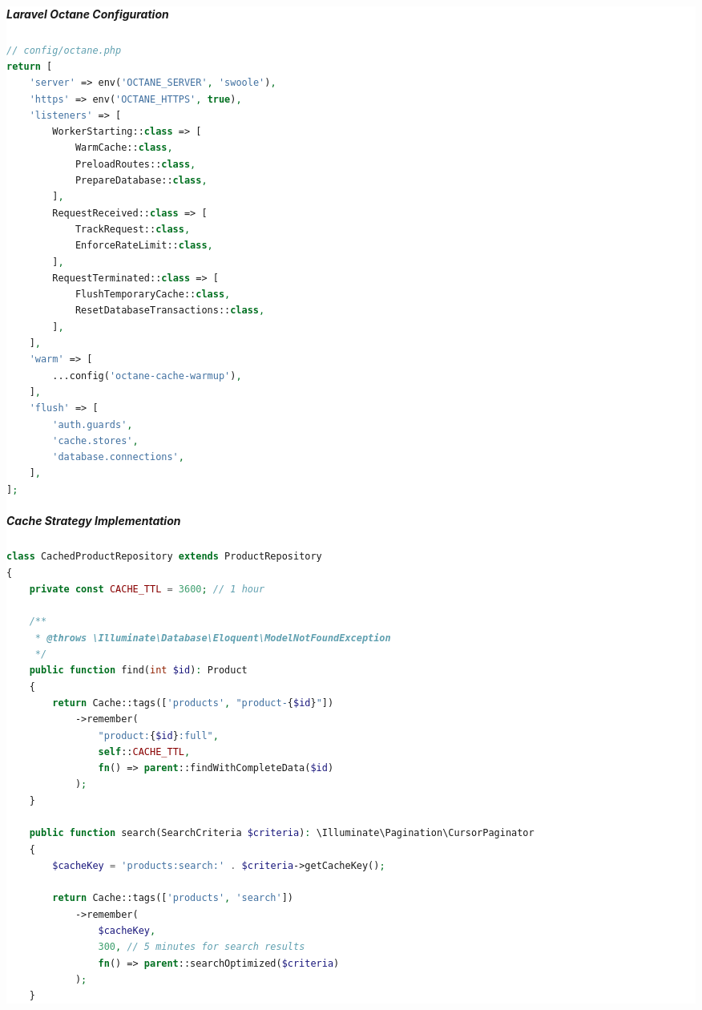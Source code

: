 ##### Laravel Octane Configuration

```php
// config/octane.php
return [
    'server' => env('OCTANE_SERVER', 'swoole'),
    'https' => env('OCTANE_HTTPS', true),
    'listeners' => [
        WorkerStarting::class => [
            WarmCache::class,
            PreloadRoutes::class,
            PrepareDatabase::class,
        ],
        RequestReceived::class => [
            TrackRequest::class,
            EnforceRateLimit::class,
        ],
        RequestTerminated::class => [
            FlushTemporaryCache::class,
            ResetDatabaseTransactions::class,
        ],
    ],
    'warm' => [
        ...config('octane-cache-warmup'),
    ],
    'flush' => [
        'auth.guards',
        'cache.stores',
        'database.connections',
    ],
];
```

##### Cache Strategy Implementation

```php
class CachedProductRepository extends ProductRepository
{
    private const CACHE_TTL = 3600; // 1 hour

    /**
     * @throws \Illuminate\Database\Eloquent\ModelNotFoundException
     */
    public function find(int $id): Product
    {
        return Cache::tags(['products', "product-{$id}"])
            ->remember(
                "product:{$id}:full",
                self::CACHE_TTL,
                fn() => parent::findWithCompleteData($id)
            );
    }

    public function search(SearchCriteria $criteria): \Illuminate\Pagination\CursorPaginator
    {
        $cacheKey = 'products:search:' . $criteria->getCacheKey();

        return Cache::tags(['products', 'search'])
            ->remember(
                $cacheKey,
                300, // 5 minutes for search results
                fn() => parent::searchOptimized($criteria)
            );
    }

```